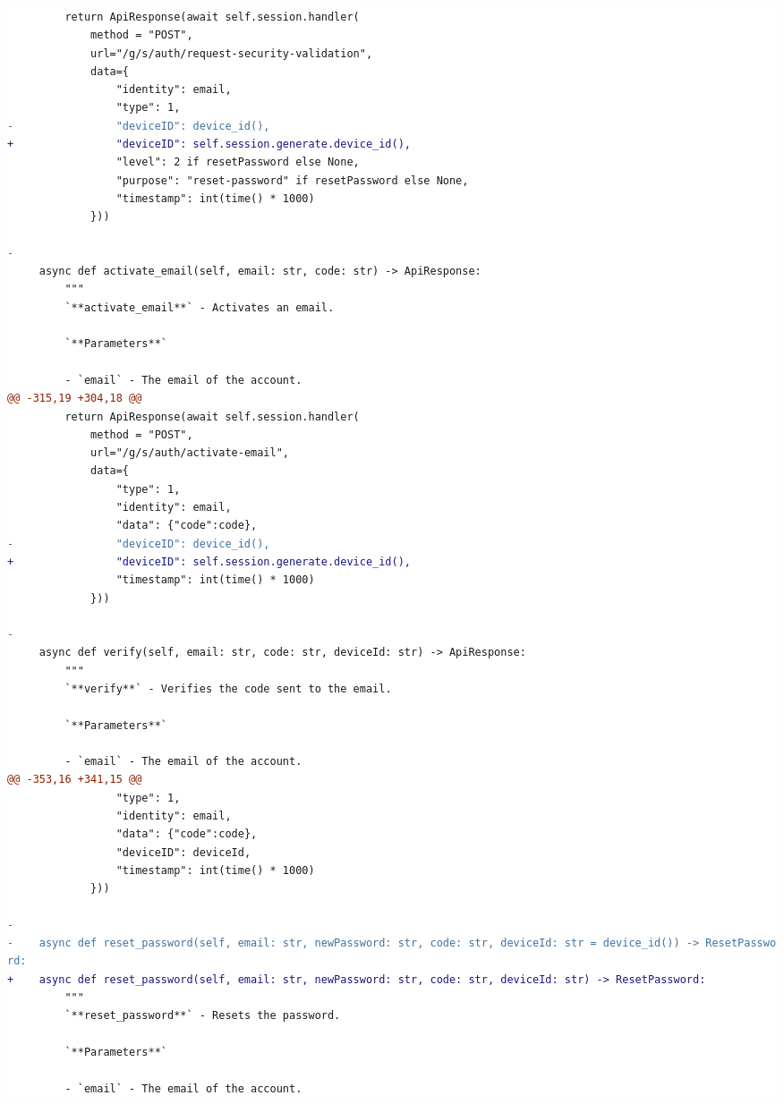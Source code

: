 ```diff
         return ApiResponse(await self.session.handler(
             method = "POST",
             url="/g/s/auth/request-security-validation",
             data={
                 "identity": email,
                 "type": 1,
-                "deviceID": device_id(),
+                "deviceID": self.session.generate.device_id(),
                 "level": 2 if resetPassword else None,
                 "purpose": "reset-password" if resetPassword else None,
                 "timestamp": int(time() * 1000)
             }))
 
-
     async def activate_email(self, email: str, code: str) -> ApiResponse:
         """
         `**activate_email**` - Activates an email.
 
         `**Parameters**`
 
         - `email` - The email of the account.
@@ -315,19 +304,18 @@
         return ApiResponse(await self.session.handler(
             method = "POST",
             url="/g/s/auth/activate-email",
             data={
                 "type": 1,
                 "identity": email,
                 "data": {"code":code},
-                "deviceID": device_id(),
+                "deviceID": self.session.generate.device_id(),
                 "timestamp": int(time() * 1000)
             }))
 
-    
     async def verify(self, email: str, code: str, deviceId: str) -> ApiResponse:
         """
         `**verify**` - Verifies the code sent to the email.
 
         `**Parameters**`
         
         - `email` - The email of the account.
@@ -353,16 +341,15 @@
                 "type": 1,
                 "identity": email,
                 "data": {"code":code},
                 "deviceID": deviceId,
                 "timestamp": int(time() * 1000)
             }))
 
-
-    async def reset_password(self, email: str, newPassword: str, code: str, deviceId: str = device_id()) -> ResetPassword:
+    async def reset_password(self, email: str, newPassword: str, code: str, deviceId: str) -> ResetPassword:
         """
         `**reset_password**` - Resets the password.
 
         `**Parameters**`
 
         - `email` - The email of the account.
```
